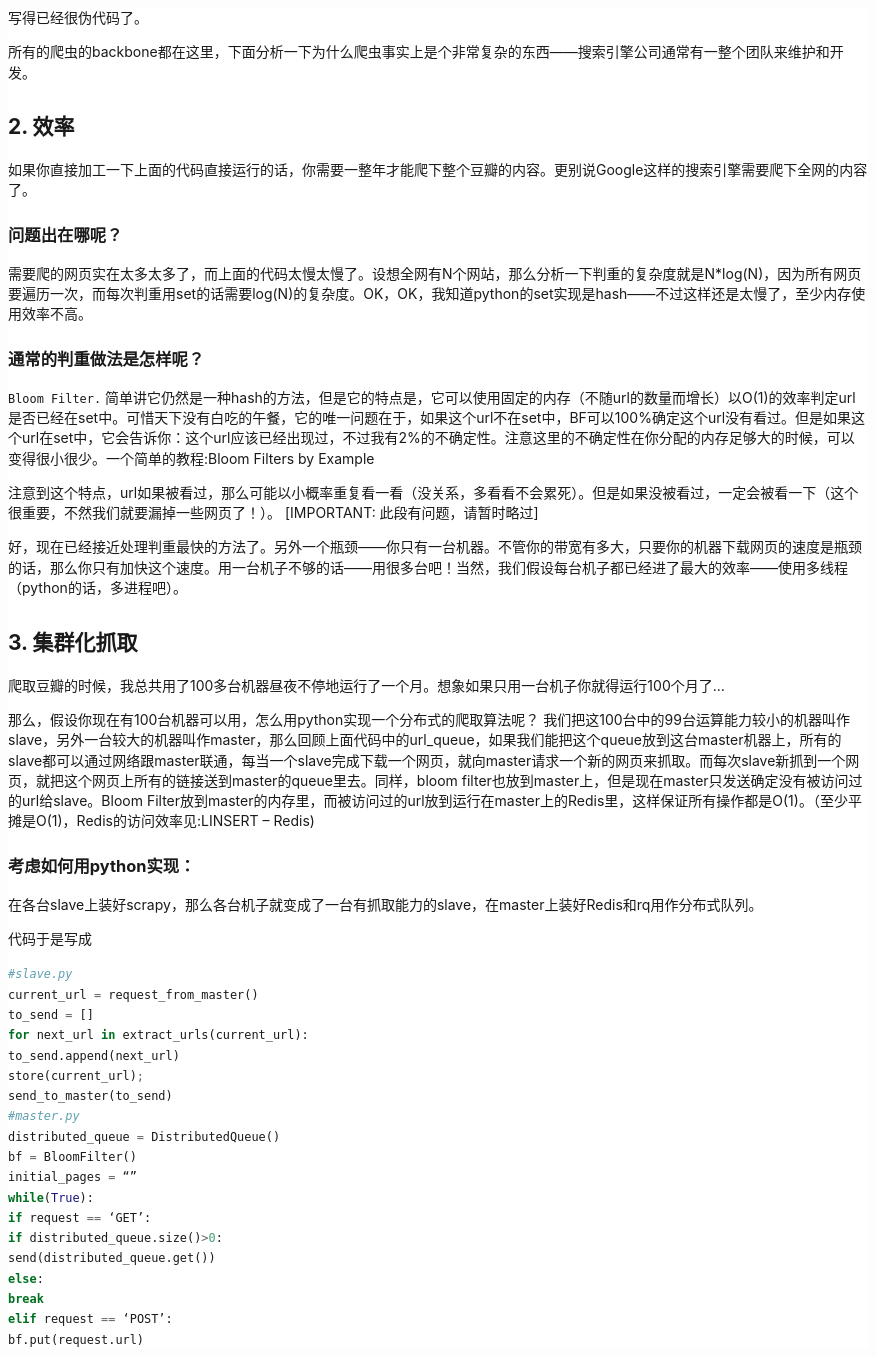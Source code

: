 写得已经很伪代码了。

所有的爬虫的backbone都在这里，下面分析一下为什么爬虫事实上是个非常复杂的东西——搜索引擎公司通常有一整个团队来维护和开发。

## 2. 效率
如果你直接加工一下上面的代码直接运行的话，你需要一整年才能爬下整个豆瓣的内容。更别说Google这样的搜索引擎需要爬下全网的内容了。

### 问题出在哪呢？
需要爬的网页实在太多太多了，而上面的代码太慢太慢了。设想全网有N个网站，那么分析一下判重的复杂度就是N*log(N)，因为所有网页要遍历一次，而每次判重用set的话需要log(N)的复杂度。OK，OK，我知道python的set实现是hash——不过这样还是太慢了，至少内存使用效率不高。

### 通常的判重做法是怎样呢？
`Bloom Filter.` 简单讲它仍然是一种hash的方法，但是它的特点是，它可以使用固定的内存（不随url的数量而增长）以O(1)的效率判定url是否已经在set中。可惜天下没有白吃的午餐，它的唯一问题在于，如果这个url不在set中，BF可以100%确定这个url没有看过。但是如果这个url在set中，它会告诉你：这个url应该已经出现过，不过我有2%的不确定性。注意这里的不确定性在你分配的内存足够大的时候，可以变得很小很少。一个简单的教程:Bloom Filters by Example

注意到这个特点，url如果被看过，那么可能以小概率重复看一看（没关系，多看看不会累死）。但是如果没被看过，一定会被看一下（这个很重要，不然我们就要漏掉一些网页了！）。 [IMPORTANT: 此段有问题，请暂时略过]

好，现在已经接近处理判重最快的方法了。另外一个瓶颈——你只有一台机器。不管你的带宽有多大，只要你的机器下载网页的速度是瓶颈的话，那么你只有加快这个速度。用一台机子不够的话——用很多台吧！当然，我们假设每台机子都已经进了最大的效率——使用多线程（python的话，多进程吧）。

## 3. 集群化抓取

爬取豆瓣的时候，我总共用了100多台机器昼夜不停地运行了一个月。想象如果只用一台机子你就得运行100个月了…

那么，假设你现在有100台机器可以用，怎么用python实现一个分布式的爬取算法呢？
我们把这100台中的99台运算能力较小的机器叫作slave，另外一台较大的机器叫作master，那么回顾上面代码中的url_queue，如果我们能把这个queue放到这台master机器上，所有的slave都可以通过网络跟master联通，每当一个slave完成下载一个网页，就向master请求一个新的网页来抓取。而每次slave新抓到一个网页，就把这个网页上所有的链接送到master的queue里去。同样，bloom filter也放到master上，但是现在master只发送确定没有被访问过的url给slave。Bloom Filter放到master的内存里，而被访问过的url放到运行在master上的Redis里，这样保证所有操作都是O(1)。（至少平摊是O(1)，Redis的访问效率见:LINSERT – Redis)

### 考虑如何用python实现：

在各台slave上装好scrapy，那么各台机子就变成了一台有抓取能力的slave，在master上装好Redis和rq用作分布式队列。

代码于是写成
```python
#slave.py
current_url = request_from_master()
to_send = []
for next_url in extract_urls(current_url):
to_send.append(next_url)
store(current_url);
send_to_master(to_send)
#master.py
distributed_queue = DistributedQueue()
bf = BloomFilter()
initial_pages = “”
while(True):
if request == ‘GET’:
if distributed_queue.size()>0:
send(distributed_queue.get())
else:
break
elif request == ‘POST’:
bf.put(request.url)
```

